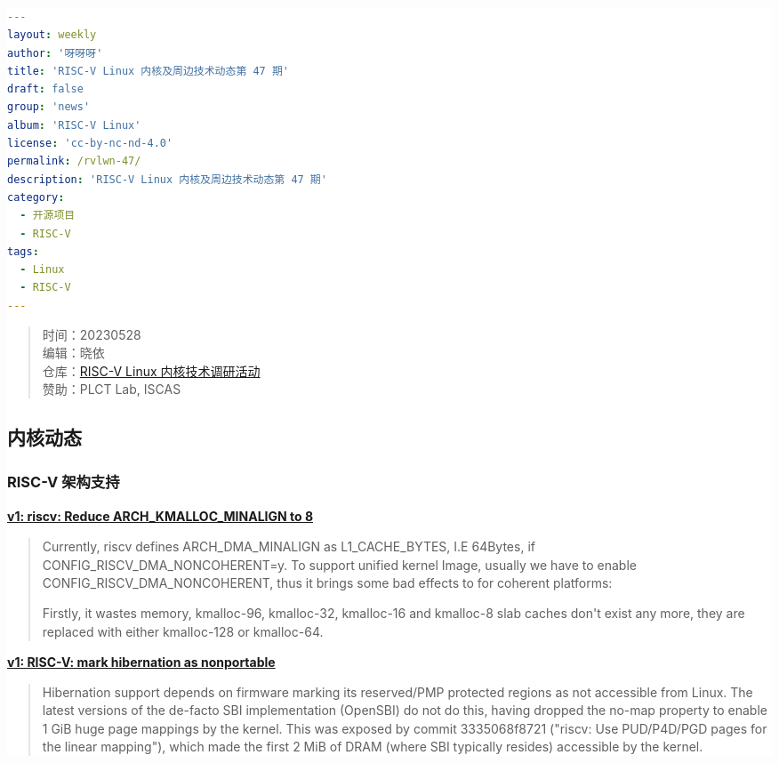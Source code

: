 ```yaml
---
layout: weekly
author: '呀呀呀'
title: 'RISC-V Linux 内核及周边技术动态第 47 期'
draft: false
group: 'news'
album: 'RISC-V Linux'
license: 'cc-by-nc-nd-4.0'
permalink: /rvlwn-47/
description: 'RISC-V Linux 内核及周边技术动态第 47 期'
category:
  - 开源项目
  - RISC-V
tags:
  - Linux
  - RISC-V
---
```


> 时间：20230528<br/>
> 编辑：晓依<br/>
> 仓库：[RISC-V Linux 内核技术调研活动](https://gitee.com/tinylab/riscv-linux)<br/>
> 赞助：PLCT Lab, ISCAS

## 内核动态

### RISC-V 架构支持

**[v1: riscv: Reduce ARCH_KMALLOC_MINALIGN to 8](http://lore.kernel.org/linux-riscv/20230526165958.908-1-jszhang@kernel.org/)**

> Currently, riscv defines ARCH_DMA_MINALIGN as L1_CACHE_BYTES, I.E
> 64Bytes, if CONFIG_RISCV_DMA_NONCOHERENT=y. To support unified kernel
> Image, usually we have to enable CONFIG_RISCV_DMA_NONCOHERENT, thus
> it brings some bad effects to for coherent platforms:
>
> Firstly, it wastes memory, kmalloc-96, kmalloc-32, kmalloc-16 and
> kmalloc-8 slab caches don't exist any more, they are replaced with
> either kmalloc-128 or kmalloc-64.
>

**[v1: RISC-V: mark hibernation as nonportable](http://lore.kernel.org/linux-riscv/20230526-astride-detonator-9ae120051159@wendy/)**

> Hibernation support depends on firmware marking its reserved/PMP
> protected regions as not accessible from Linux.
> The latest versions of the de-facto SBI implementation (OpenSBI) do
> not do this, having dropped the no-map property to enable 1 GiB huge
> page mappings by the kernel.
> This was exposed by commit 3335068f8721 ("riscv: Use PUD/P4D/PGD pages
> for the linear mapping"), which made the first 2 MiB of DRAM (where SBI
> typically resides) accessible by the kernel.
>
